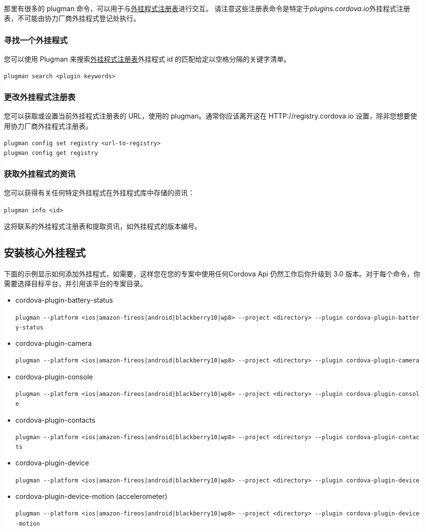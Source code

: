那里有很多的 plugman 命令，可以用于与[外挂程式注册表][5]进行交互。 请注意这些注册表命令是特定于*plugins.cordova.io*外挂程式注册表，不可能由协力厂商外挂程式登记处执行。

 [5]: http://plugins.cordova.io

### 寻找一个外挂程式

您可以使用 Plugman 来搜索[外挂程式注册表][5]外挂程式 id 的匹配给定以空格分隔的关键字清单。

    plugman search <plugin keywords>
    

### 更改外挂程式注册表

您可以获取或设置当前外挂程式注册表的 URL，使用的 plugman。通常你应该离开这在 HTTP://registry.cordova.io 设置，除非您想要使用协力厂商外挂程式注册表。

    plugman config set registry <url-to-registry>
    plugman config get registry
    

### 获取外挂程式的资讯

您可以获得有关任何特定外挂程式在外挂程式库中存储的资讯：

    plugman info <id>
    

这将联系的外挂程式注册表和提取资讯，如外挂程式的版本编号。

## 安装核心外挂程式

下面的示例显示如何添加外挂程式，如需要，这样您在您的专案中使用任何Cordova Api 仍然工作后你升级到 3.0 版本。对于每个命令，你需要选择目标平台，并引用该平台的专案目录。

*   cordova-plugin-battery-status
    
    `plugman --platform <ios|amazon-fireos|android|blackberry10|wp8> --project <directory> --plugin cordova-plugin-battery-status`

*   cordova-plugin-camera
    
    `plugman --platform <ios|amazon-fireos|android|blackberry10|wp8> --project <directory> --plugin cordova-plugin-camera`

*   cordova-plugin-console
    
    `plugman --platform <ios|amazon-fireos|android|blackberry10|wp8> --project <directory> --plugin cordova-plugin-console`

*   cordova-plugin-contacts
    
    `plugman --platform <ios|amazon-fireos|android|blackberry10|wp8> --project <directory> --plugin cordova-plugin-contacts`

*   cordova-plugin-device
    
    `plugman --platform <ios|amazon-fireos|android|blackberry10|wp8> --project <directory> --plugin cordova-plugin-device`

*   cordova-plugin-device-motion (accelerometer)
    
    `plugman --platform <ios|amazon-fireos|android|blackberry10|wp8> --project <directory> --plugin cordova-plugin-device-motion`


 [1]: https://github.com/apache/cordova-plugman/
 [2]: https://github.com/apache/cordova-plugman/blob/master/README.md
 [3]: http://nodejs.org/
 [4]: plugin_ref_spec.md.html#Plugin%20Specification